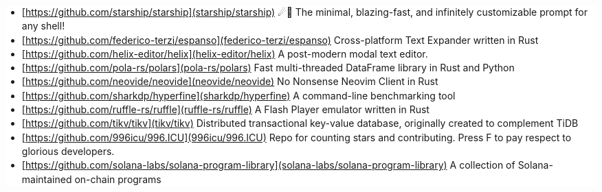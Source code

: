 * [https://github.com/starship/starship](starship/starship) ☄🌌️ The minimal, blazing-fast, and infinitely customizable prompt for any shell!
* [https://github.com/federico-terzi/espanso](federico-terzi/espanso) Cross-platform Text Expander written in Rust
* [https://github.com/helix-editor/helix](helix-editor/helix) A post-modern modal text editor.
* [https://github.com/pola-rs/polars](pola-rs/polars) Fast multi-threaded DataFrame library in Rust and Python
* [https://github.com/neovide/neovide](neovide/neovide) No Nonsense Neovim Client in Rust
* [https://github.com/sharkdp/hyperfine](sharkdp/hyperfine) A command-line benchmarking tool
* [https://github.com/ruffle-rs/ruffle](ruffle-rs/ruffle) A Flash Player emulator written in Rust
* [https://github.com/tikv/tikv](tikv/tikv) Distributed transactional key-value database, originally created to complement TiDB
* [https://github.com/996icu/996.ICU](996icu/996.ICU) Repo for counting stars and contributing. Press F to pay respect to glorious developers.
* [https://github.com/solana-labs/solana-program-library](solana-labs/solana-program-library) A collection of Solana-maintained on-chain programs
